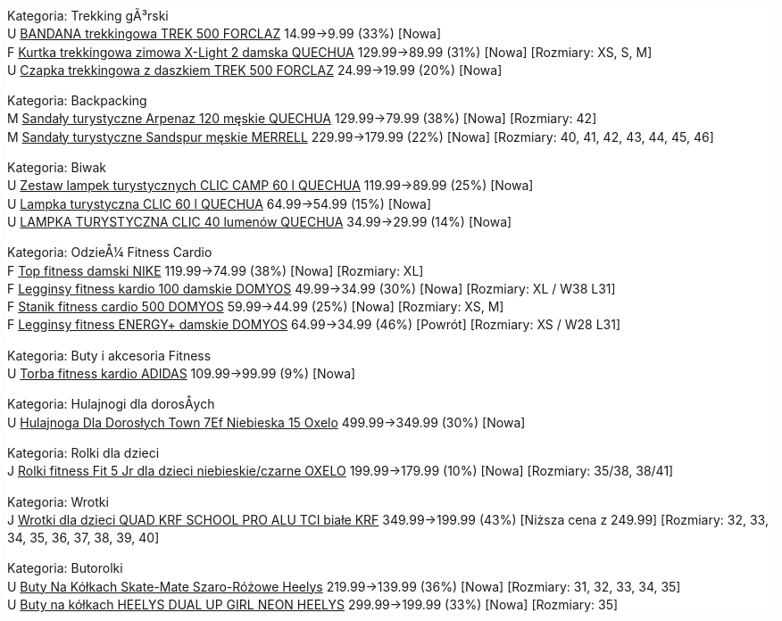 Kategoria: Trekking gÃ³rski  
U [BANDANA trekkingowa TREK 500  FORCLAZ](http://www.decathlon.pl/bandana-trek-500--id_8493104.html) 14.99->9.99 (33%) [Nowa]  
F [Kurtka trekkingowa zimowa X-Light 2 damska QUECHUA](http://www.decathlon.pl/kurtka-zimowa-x-light-2-damska-id_8371851.html) 129.99->89.99 (31%) [Nowa] [Rozmiary: XS, S, M]  
U [Czapka trekkingowa z daszkiem TREK 500  FORCLAZ](http://www.decathlon.pl/czapka-z-daszkiem-trek-500--id_8493105.html) 24.99->19.99 (20%) [Nowa]  

Kategoria: Backpacking  
M [Sandały turystyczne Arpenaz 120 męskie QUECHUA](http://www.decathlon.pl/sanday-arp-120-mskie-id_8383937.html) 129.99->79.99 (38%) [Nowa] [Rozmiary: 42]  
M [Sandały turystyczne Sandspur męskie MERRELL](http://www.decathlon.pl/sanday-turystyczne-sandspurr-mskie-id_8359732.html) 229.99->179.99 (22%) [Nowa] [Rozmiary: 40, 41, 42, 43, 44, 45, 46]  

Kategoria: Biwak  
U [Zestaw lampek turystycznych CLIC CAMP 60 l QUECHUA](http://www.decathlon.pl/zestaw-lampek-clic-camp-60-l-id_8300639.html) 119.99->89.99 (25%) [Nowa]  
U [Lampka turystyczna CLIC  60 l QUECHUA](http://www.decathlon.pl/lampka-turystyczna-clic-60-l--id_8319204.html) 64.99->54.99 (15%) [Nowa]  
U [LAMPKA TURYSTYCZNA CLIC 40 lumenów QUECHUA](http://www.decathlon.pl/lampka-clic-40-lumenow-id_8332502.html) 34.99->29.99 (14%) [Nowa]  

Kategoria: OdzieÅ¼ Fitness Cardio  
F [Top fitness damski NIKE](http://www.decathlon.pl/koszulka-nike-id_8406641.html) 119.99->74.99 (38%) [Nowa] [Rozmiary: XL]  
F [Legginsy fitness kardio 100 damskie DOMYOS](http://www.decathlon.pl/legginsy-fitness-kardio-100-id_8484663.html) 49.99->34.99 (30%) [Nowa] [Rozmiary: XL / W38 L31]  
F [Stanik fitness cardio 500 DOMYOS](http://www.decathlon.pl/stanik-fitness-cardio-500-id_8484742.html) 59.99->44.99 (25%) [Nowa] [Rozmiary: XS, M]  
F [Legginsy fitness ENERGY+ damskie DOMYOS](http://www.decathlon.pl/legginsy-energy-fitness-id_8393821.html) 64.99->34.99 (46%) [Powrót] [Rozmiary: XS / W28 L31]  

Kategoria: Buty i akcesoria Fitness  
U [Torba fitness kardio ADIDAS](http://www.decathlon.pl/torba-do-fitnessu-adidas-id_8406608.html) 109.99->99.99 (9%) [Nowa]  

Kategoria: Hulajnogi dla dorosÅych  
U [Hulajnoga Dla Dorosłych Town 7Ef Niebieska 15 Oxelo](http://www.decathlon.pl/hulajnoga-town-7ef-niebiesk-15-id_8329366.html) 499.99->349.99 (30%) [Nowa]  

Kategoria: Rolki dla dzieci  
J [Rolki fitness Fit 5 Jr dla dzieci niebieskie/czarne OXELO](http://www.decathlon.pl/rolkifit5dla-dzieci-nieb-czarn-id_8321736.html) 199.99->179.99 (10%) [Nowa] [Rozmiary: 35/38, 38/41]  

Kategoria: Wrotki  
J [Wrotki dla dzieci QUAD KRF SCHOOL PRO ALU TCI białe KRF](http://www.decathlon.pl/wrotki-quad-school-pro-alu-tci-id_8391841.html) 349.99->199.99 (43%) [Niższa cena z 249.99] [Rozmiary: 32, 33, 34, 35, 36, 37, 38, 39, 40]  

Kategoria: Butorolki  
U [Buty Na Kółkach Skate-Mate Szaro-Różowe Heelys](http://www.decathlon.pl/buty-na-kokach-skate-mate-id_8399980.html) 219.99->139.99 (36%) [Nowa] [Rozmiary: 31, 32, 33, 34, 35]  
U [Buty na kółkach HEELYS DUAL UP GIRL NEON HEELYS](http://www.decathlon.pl/buty-dual-up-girl-neon-id_8370674.html) 299.99->199.99 (33%) [Nowa] [Rozmiary: 35]  
